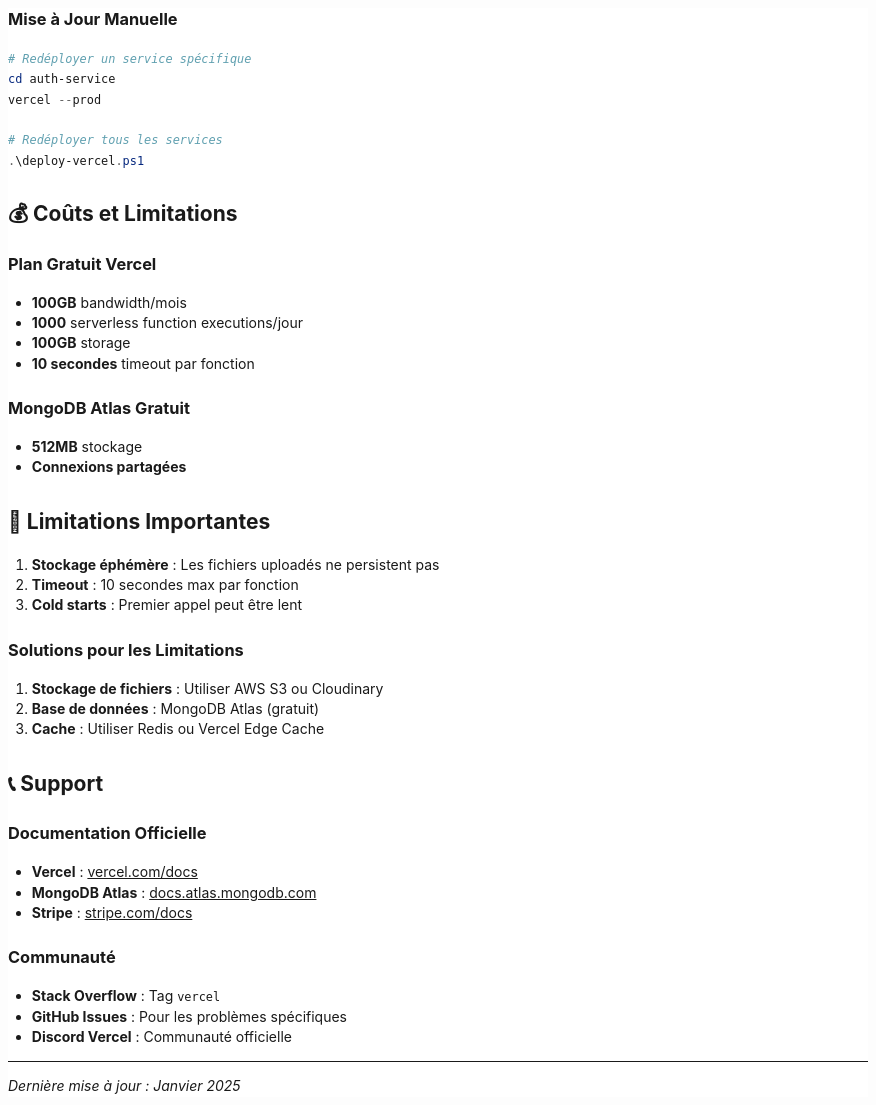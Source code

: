 ### Mise à Jour Manuelle

```powershell
# Redéployer un service spécifique
cd auth-service
vercel --prod

# Redéployer tous les services
.\deploy-vercel.ps1
```

## 💰 Coûts et Limitations

### Plan Gratuit Vercel
- **100GB** bandwidth/mois
- **1000** serverless function executions/jour
- **100GB** storage
- **10 secondes** timeout par fonction

### MongoDB Atlas Gratuit
- **512MB** stockage
- **Connexions partagées**

## 🚨 Limitations Importantes

1. **Stockage éphémère** : Les fichiers uploadés ne persistent pas
2. **Timeout** : 10 secondes max par fonction
3. **Cold starts** : Premier appel peut être lent

### Solutions pour les Limitations

1. **Stockage de fichiers** : Utiliser AWS S3 ou Cloudinary
2. **Base de données** : MongoDB Atlas (gratuit)
3. **Cache** : Utiliser Redis ou Vercel Edge Cache

## 📞 Support

### Documentation Officielle
- **Vercel** : [vercel.com/docs](https://vercel.com/docs)
- **MongoDB Atlas** : [docs.atlas.mongodb.com](https://docs.atlas.mongodb.com)
- **Stripe** : [stripe.com/docs](https://stripe.com/docs)

### Communauté
- **Stack Overflow** : Tag `vercel`
- **GitHub Issues** : Pour les problèmes spécifiques
- **Discord Vercel** : Communauté officielle

---

*Dernière mise à jour : Janvier 2025*
